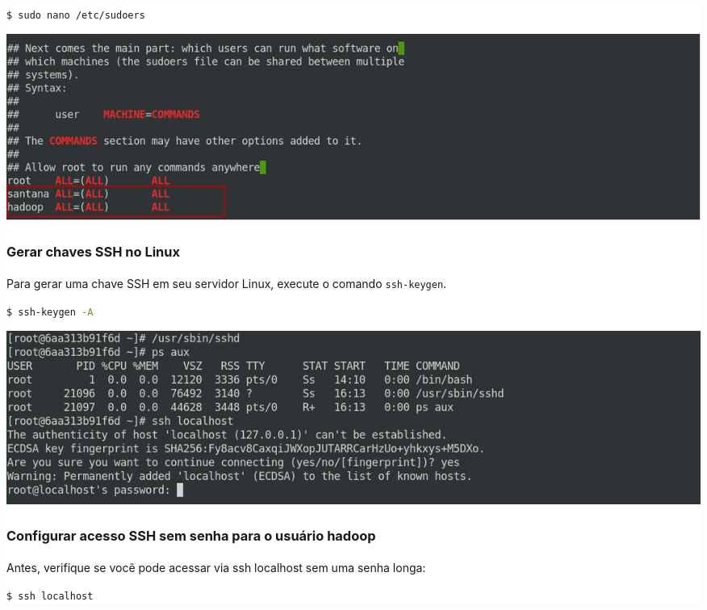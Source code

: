 
```bash
$ sudo nano /etc/sudoers
```


![](img/sudoers.png)


### Gerar chaves SSH no Linux


Para gerar uma chave SSH em seu servidor Linux, execute o comando ``` ssh-keygen ```. 


```bash
$ ssh-keygen -A 
```


![](img/sshd-pwd.png)


### Configurar acesso SSH sem senha para o usuário hadoop


Antes, verifique se você pode acessar via ssh localhost sem uma senha longa:


```python 
$ ssh localhost
``` 

